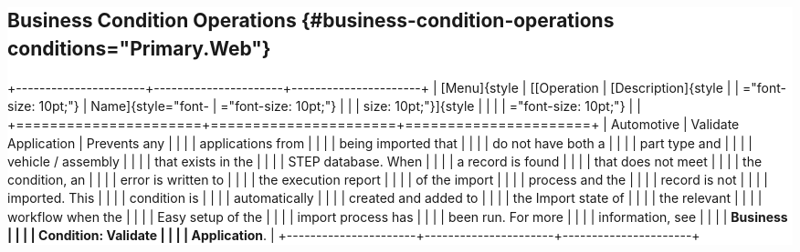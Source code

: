 Business Condition Operations {#business-condition-operations conditions="Primary.Web"}
-----------------------------

+----------------------+----------------------+----------------------+
| [Menu]{style         | [[Operation          | [Description]{style  |
| ="font-size: 10pt;"} | Name]{style="font-   | ="font-size: 10pt;"} |
|                      | size: 10pt;"}]{style |                      |
|                      | ="font-size: 10pt;"} |                      |
+======================+======================+======================+
| Automotive           | Validate Application | Prevents any         |
|                      |                      | applications from    |
|                      |                      | being imported that  |
|                      |                      | do not have both a   |
|                      |                      | part type and        |
|                      |                      | vehicle / assembly   |
|                      |                      | that exists in the   |
|                      |                      | STEP database. When  |
|                      |                      | a record is found    |
|                      |                      | that does not meet   |
|                      |                      | the condition, an    |
|                      |                      | error is written to  |
|                      |                      | the execution report |
|                      |                      | of the import        |
|                      |                      | process and the      |
|                      |                      | record is not        |
|                      |                      | imported. This       |
|                      |                      | condition is         |
|                      |                      | automatically        |
|                      |                      | created and added to |
|                      |                      | the Import state of  |
|                      |                      | the relevant         |
|                      |                      | workflow when the    |
|                      |                      | Easy setup of the    |
|                      |                      | import process has   |
|                      |                      | been run. For more   |
|                      |                      | information, see     |
|                      |                      | **Business           |
|                      |                      | Condition: Validate  |
|                      |                      | Application**.       |
+----------------------+----------------------+----------------------+